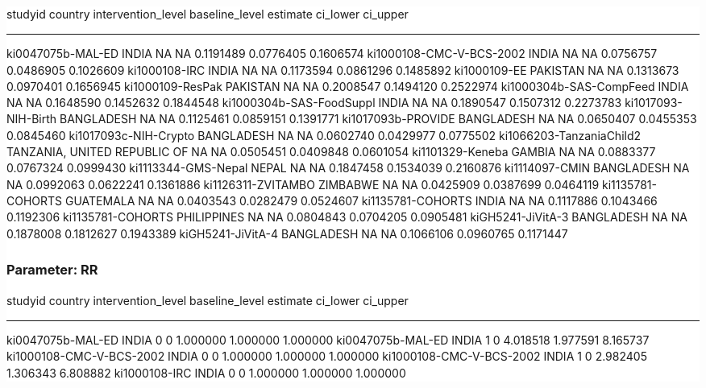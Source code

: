 
studyid                    country                        intervention_level   baseline_level     estimate    ci_lower    ci_upper
-------------------------  -----------------------------  -------------------  ---------------  ----------  ----------  ----------
ki0047075b-MAL-ED          INDIA                          NA                   NA                0.1191489   0.0776405   0.1606574
ki1000108-CMC-V-BCS-2002   INDIA                          NA                   NA                0.0756757   0.0486905   0.1026609
ki1000108-IRC              INDIA                          NA                   NA                0.1173594   0.0861296   0.1485892
ki1000109-EE               PAKISTAN                       NA                   NA                0.1313673   0.0970401   0.1656945
ki1000109-ResPak           PAKISTAN                       NA                   NA                0.2008547   0.1494120   0.2522974
ki1000304b-SAS-CompFeed    INDIA                          NA                   NA                0.1648590   0.1452632   0.1844548
ki1000304b-SAS-FoodSuppl   INDIA                          NA                   NA                0.1890547   0.1507312   0.2273783
ki1017093-NIH-Birth        BANGLADESH                     NA                   NA                0.1125461   0.0859151   0.1391771
ki1017093b-PROVIDE         BANGLADESH                     NA                   NA                0.0650407   0.0455353   0.0845460
ki1017093c-NIH-Crypto      BANGLADESH                     NA                   NA                0.0602740   0.0429977   0.0775502
ki1066203-TanzaniaChild2   TANZANIA, UNITED REPUBLIC OF   NA                   NA                0.0505451   0.0409848   0.0601054
ki1101329-Keneba           GAMBIA                         NA                   NA                0.0883377   0.0767324   0.0999430
ki1113344-GMS-Nepal        NEPAL                          NA                   NA                0.1847458   0.1534039   0.2160876
ki1114097-CMIN             BANGLADESH                     NA                   NA                0.0992063   0.0622241   0.1361886
ki1126311-ZVITAMBO         ZIMBABWE                       NA                   NA                0.0425909   0.0387699   0.0464119
ki1135781-COHORTS          GUATEMALA                      NA                   NA                0.0403543   0.0282479   0.0524607
ki1135781-COHORTS          INDIA                          NA                   NA                0.1117886   0.1043466   0.1192306
ki1135781-COHORTS          PHILIPPINES                    NA                   NA                0.0804843   0.0704205   0.0905481
kiGH5241-JiVitA-3          BANGLADESH                     NA                   NA                0.1878008   0.1812627   0.1943389
kiGH5241-JiVitA-4          BANGLADESH                     NA                   NA                0.1066106   0.0960765   0.1171447


### Parameter: RR


studyid                    country                        intervention_level   baseline_level     estimate   ci_lower    ci_upper
-------------------------  -----------------------------  -------------------  ---------------  ----------  ---------  ----------
ki0047075b-MAL-ED          INDIA                          0                    0                  1.000000   1.000000    1.000000
ki0047075b-MAL-ED          INDIA                          1                    0                  4.018518   1.977591    8.165737
ki1000108-CMC-V-BCS-2002   INDIA                          0                    0                  1.000000   1.000000    1.000000
ki1000108-CMC-V-BCS-2002   INDIA                          1                    0                  2.982405   1.306343    6.808882
ki1000108-IRC              INDIA                          0                    0                  1.000000   1.000000    1.000000
